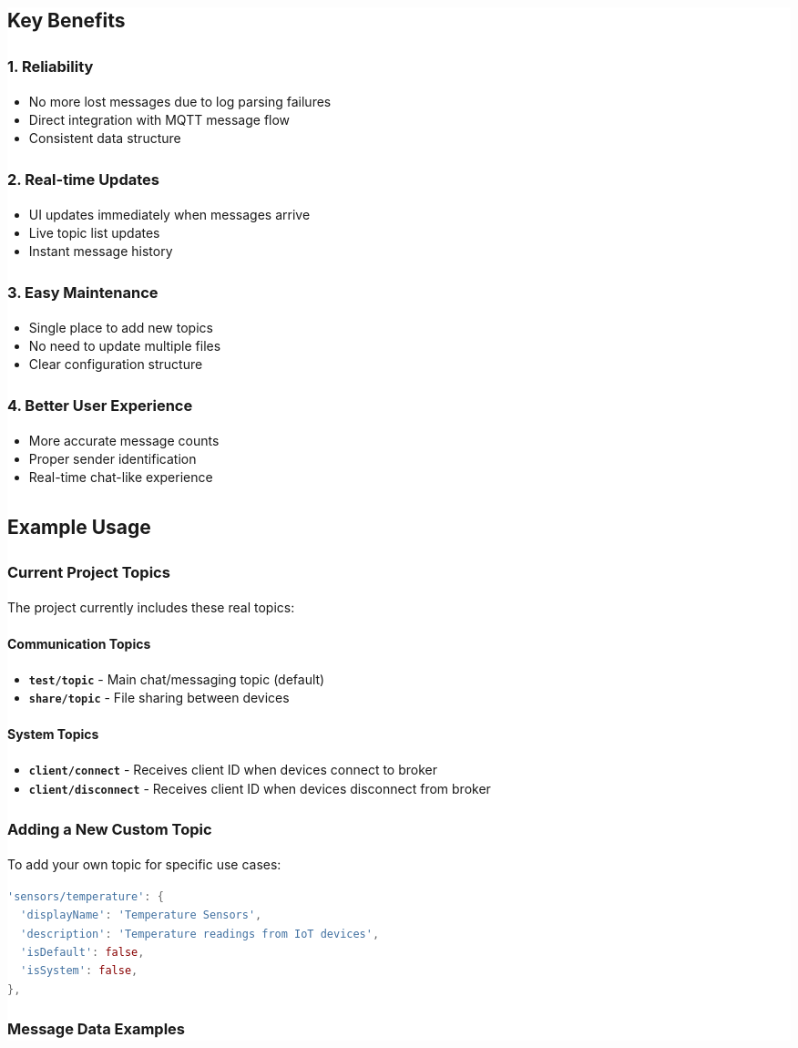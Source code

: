 ## Key Benefits

### 1. Reliability
- No more lost messages due to log parsing failures
- Direct integration with MQTT message flow
- Consistent data structure

### 2. Real-time Updates
- UI updates immediately when messages arrive
- Live topic list updates
- Instant message history

### 3. Easy Maintenance
- Single place to add new topics
- No need to update multiple files
- Clear configuration structure

### 4. Better User Experience
- More accurate message counts
- Proper sender identification
- Real-time chat-like experience

## Example Usage

### Current Project Topics

The project currently includes these real topics:

#### **Communication Topics**
- **`test/topic`** - Main chat/messaging topic (default)
- **`share/topic`** - File sharing between devices

#### **System Topics**  
- **`client/connect`** - Receives client ID when devices connect to broker
- **`client/disconnect`** - Receives client ID when devices disconnect from broker

### Adding a New Custom Topic

To add your own topic for specific use cases:

```dart
'sensors/temperature': {
  'displayName': 'Temperature Sensors',
  'description': 'Temperature readings from IoT devices',
  'isDefault': false,
  'isSystem': false,
},
```

### Message Data Examples
